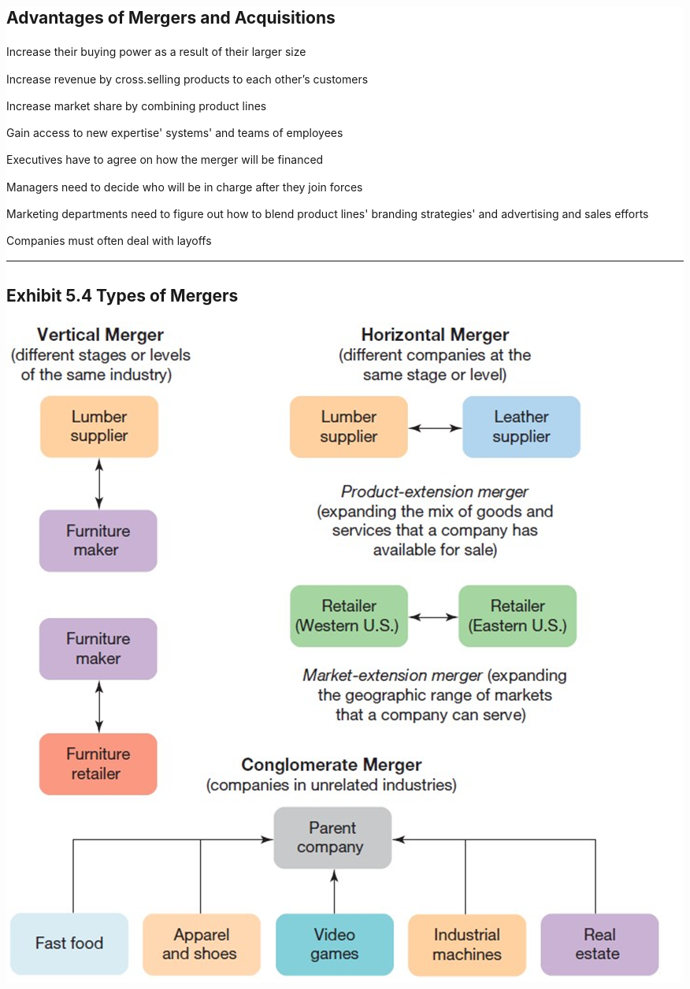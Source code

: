 
## Advantages of Mergers and Acquisitions

Increase their buying power as a result of their larger size

Increase revenue by cross.selling products to each other’s customers

Increase market share by combining product lines

Gain access to new expertise' systems' and teams of employees

Executives have to agree on how the merger will be financed

Managers need to decide who will be in charge after they join forces

Marketing departments need to figure out how to blend product lines' branding strategies' and advertising and sales efforts

Companies must often deal with layoffs

---

## Exhibit 5.4 Types of Mergers

![](img/bovee_bia09_PPT_052.png)